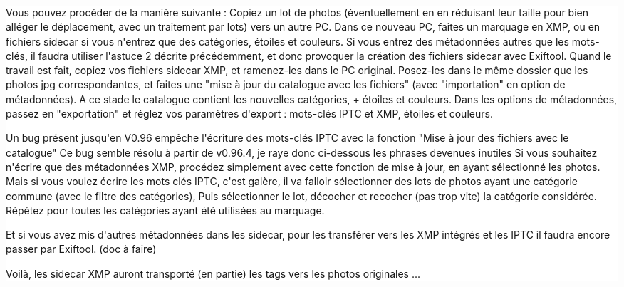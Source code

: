 Vous pouvez procéder de la manière suivante :
Copiez un lot de photos (éventuellement en en réduisant leur taille pour bien alléger le déplacement, avec un traitement par lots) vers un autre PC.
Dans ce nouveau PC, faites un marquage en XMP, ou en fichiers sidecar si vous n'entrez que des catégories, étoiles et couleurs.
Si vous entrez des métadonnées autres que les mots-clés, il faudra utiliser l'astuce 2 décrite précédemment, et donc provoquer la création des fichiers sidecar avec Exiftool.
Quand le travail est fait, copiez vos fichiers sidecar XMP, et ramenez-les dans le PC original.
Posez-les dans le même dossier que les photos jpg correspondantes, et faites une "mise à jour du catalogue avec les fichiers" (avec "importation" en option de métadonnées).
A ce stade le catalogue contient les nouvelles catégories, + étoiles et couleurs.
Dans les options de métadonnées, passez en "exportation" et réglez vos paramètres d'export : mots-clés IPTC et XMP, étoiles et couleurs.

Un bug présent jusqu'en V0.96 empêche l'écriture des mots-clés IPTC avec la fonction "Mise à jour des fichiers avec le catalogue"
Ce bug semble résolu à partir de v0.96.4, je raye donc ci-dessous les phrases devenues inutiles
Si vous souhaitez n'écrire que des métadonnées XMP, procédez simplement avec cette fonction de mise à jour, en ayant sélectionné les photos.
Mais si vous voulez écrire les mots clés IPTC, c'est galère, il va falloir sélectionner des lots de photos ayant une catégorie commune (avec le filtre des catégories),
Puis sélectionner le lot, décocher et recocher (pas trop vite) la catégorie considérée. Répétez pour toutes les catégories ayant été utilisées au marquage.

Et si vous avez mis d'autres métadonnées dans les sidecar, pour les transférer vers les XMP intégrés et les IPTC il faudra encore passer par Exiftool. (doc à faire)

Voilà, les sidecar XMP auront transporté (en partie) les tags vers les photos originales ...